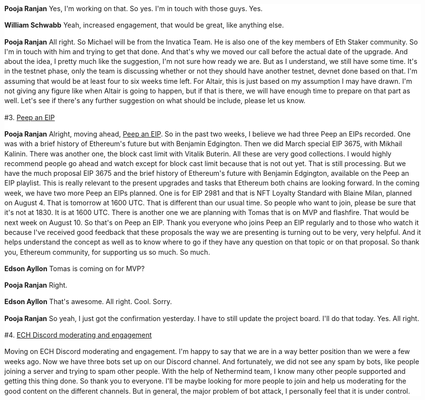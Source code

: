 **Pooja Ranjan**
Yes, I'm working on that. So yes. I'm in touch with those guys. Yes.

**William Schwabb**
Yeah, increased engagement, that would be great, like anything else.

**Pooja Ranjan**
All right. So Michael will be from the Invatica Team. He is also one of the key members of Eth Staker community. So I'm in touch with him and trying to get that done. And that's why we moved our call before the actual date of the upgrade. And about the idea, I pretty much like the suggestion, I'm not sure how ready we are. But as I understand, we still have some time. It's in the testnet phase, only the team is discussing whether or not they should have another testnet, devnet done based on that. I'm assuming that would be at least four to six weeks time left. For Altair, this is just based on my assumption I may have drawn. I'm not giving any figure like when Altair is going to happen, but if that is there, we will have enough time to prepare on that part as well. Let's see if there's any further suggestion on what should be include, please let us know.

#3. [Peep an EIP](https://youtu.be/oyg7IYo-l3k?t=679)

**Pooja Ranjan**
Alright, moving ahead, [Peep an EIP](https://www.youtube.com/playlist?list=PL4cwHXAawZxqu0PKKyMzG_3BJV_xZTi1F). So in the past two weeks, I believe we had three Peep an EIPs recorded. One was with a brief history of Ethereum's future but with Benjamin Edgington. Then we did March special EIP 3675, with Mikhail Kalinin. There was another one, the block cast limit with Vitalik Buterin. All these are very good collections. I would highly recommend people go ahead and watch except for block cast limit because that is not out yet. That is still processing. But we have the much proposal EIP 3675 and the brief history of Ethereum's future with Benjamin Edgington, available on the Peep an EIP playlist. This is really relevant to the present upgrades and tasks that Ethereum both chains are looking forward.  In the coming week, we have two more Peep an EIPs planned. One is for EIP 2981 and that is NFT Loyalty Standard with Blaine Milan, planned on August 4. That is tomorrow at 1600 UTC. That is different than our usual time. So people who want to join, please be sure that it's not at 1830. It is at 1600 UTC. There is another one we are planning with Tomas that is on MVP and flashfire. That would be next week on August 10. So that's on Peep an EIP. Thank you everyone who joins Peep an EIP regularly and to those who watch it because I've received good feedback that these proposals the way we are presenting is turning out to be very, very helpful. And it helps understand the concept as well as to know where to go if they have any question on that topic or on that proposal. So thank you, Ethereum community, for supporting us so much.  So much.

**Edson Ayllon**
Tomas is coming on for MVP?

**Pooja Ranjan**
Right.

**Edson Ayllon**
That's awesome. All right. Cool. Sorry.

**Pooja Ranjan**
So yeah, I just got the confirmation yesterday. I have to still update the project board. I'll do that today. Yes. All right.

#4. [ECH Discord moderating and engagement](https://youtu.be/oyg7IYo-l3k?t=838)

Moving on ECH Discord moderating and engagement. I'm happy to say that we are in a way better position than we were a few weeks ago. Now we have three bots set up on our Discord channel. And fortunately, we did not see any spam by bots, like people joining a server and trying to spam other people. With the help of Nethermind team, I know many other people supported and getting this thing done. So thank you to everyone. I'll be maybe looking for more people to join and help us moderating for the good content on the different channels. But in general, the major problem of bot attack, I personally feel that it is under control.
